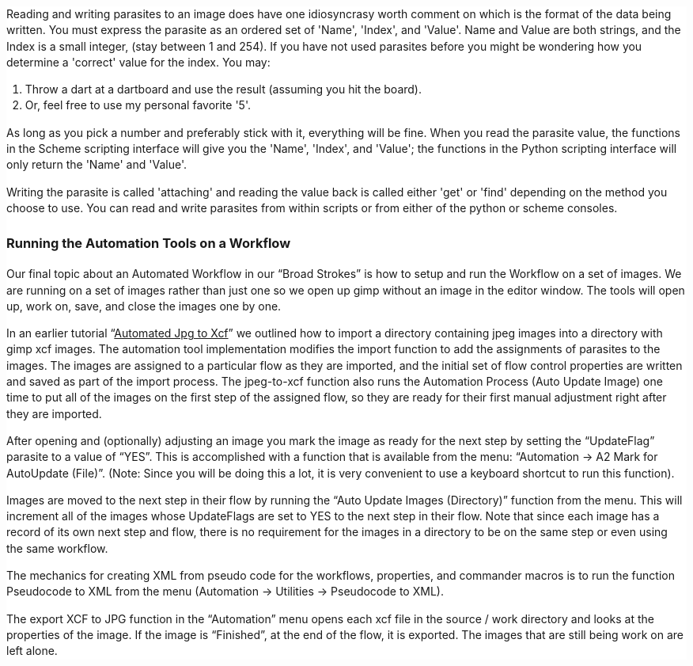 </div>

Reading and writing parasites to an image does have one idiosyncrasy worth comment on which is the format of the data being written. You must express the parasite as an ordered set of 'Name', 'Index', and 'Value'. Name and Value are both strings, and the Index is a small integer, (stay between 1 and 254). If you have not used parasites before you might be wondering how you determine a 'correct' value for the index. You may:

1.  Throw a dart at a dartboard and use the result (assuming you hit the board).
2.  Or, feel free to use my personal favorite '5'.

As long as you pick a number and preferably stick with it, everything will be fine. When you read the parasite value, the functions in the Scheme scripting interface will give you the 'Name', 'Index', and 'Value'; the functions in the Python scripting interface will only return the 'Name' and 'Value'.

Writing the parasite is called 'attaching' and reading the value back is called either 'get' or 'find' depending on the method you choose to use. You can read and write parasites from within scripts or from either of the python or scheme consoles.

### Running the Automation Tools on a Workflow

Our final topic about an Automated Workflow in our “Broad Strokes” is how to setup and run the Workflow on a set of images. We are running on a set of images rather than just one so we open up gimp without an image in the editor window. The tools will open up, work on, save, and close the images one by one.

In an earlier tutorial “[Automated Jpg to Xcf](../AutomatedJpgToXcf/)” we outlined how to import a directory containing jpeg images into a directory with gimp xcf images. The automation tool implementation modifies the import function to add the assignments of parasites to the images. The images are assigned to a particular flow as they are imported, and the initial set of flow control properties are written and saved as part of the import process. The jpeg-to-xcf function also runs the Automation Process (Auto Update Image) one time to put all of the images on the first step of the assigned flow, so they are ready for their first manual adjustment right after they are imported.

After opening and (optionally) adjusting an image you mark the image as ready for the next step by setting the “UpdateFlag” parasite to a value of “YES”. This is accomplished with a function that is available from the menu: “Automation → A2 Mark for AutoUpdate (File)”. (Note: Since you will be doing this a lot, it is very convenient to use a keyboard shortcut to run this function).

Images are moved to the next step in their flow by running the “Auto Update Images (Directory)” function from the menu. This will increment all of the images whose UpdateFlags are set to YES to the next step in their flow. Note that since each image has a record of its own next step and flow, there is no requirement for the images in a directory to be on the same step or even using the same workflow.

The mechanics for creating XML from pseudo code for the workflows, properties, and commander macros is to run the function Pseudocode to XML from the menu (Automation → Utilities → Pseudocode to XML).

The export XCF to JPG function in the “Automation” menu opens each xcf file in the source / work directory and looks at the properties of the image. If the image is “Finished”, at the end of the flow, it is exported. The images that are still being work on are left alone.
